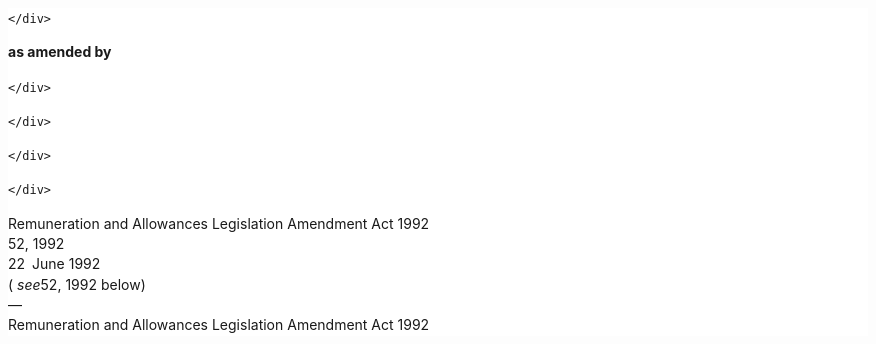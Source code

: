     </div>
  </td>
</tr>
<tr>
  <td>
    <div>
      <b>
        as amended by
      </b>
    </div>
  </td>
  <td>
    <div>

    </div>
  </td>
  <td>
    <div>

    </div>
  </td>
  <td>
    <div>

    </div>
  </td>
  <td>
    <div>

    </div>
  </td>
</tr>
<tr>
  <td>
    <div>
      Remuneration and Allowances Legislation Amendment Act 1992
    </div>
  </td>
  <td>
    <div>
      52, 1992
    </div>
  </td>
  <td>
    <div>
      22 June 1992
    </div>
  </td>
  <td>
    <div>
      (
        <i>see</i>52, 1992 below)
    </div>
  </td>
  <td>
    <div>
      —
    </div>
  </td>
</tr>
<tr>
  <td>
    <div>
      Remuneration and Allowances Legislation Amendment Act 1992
    </div>